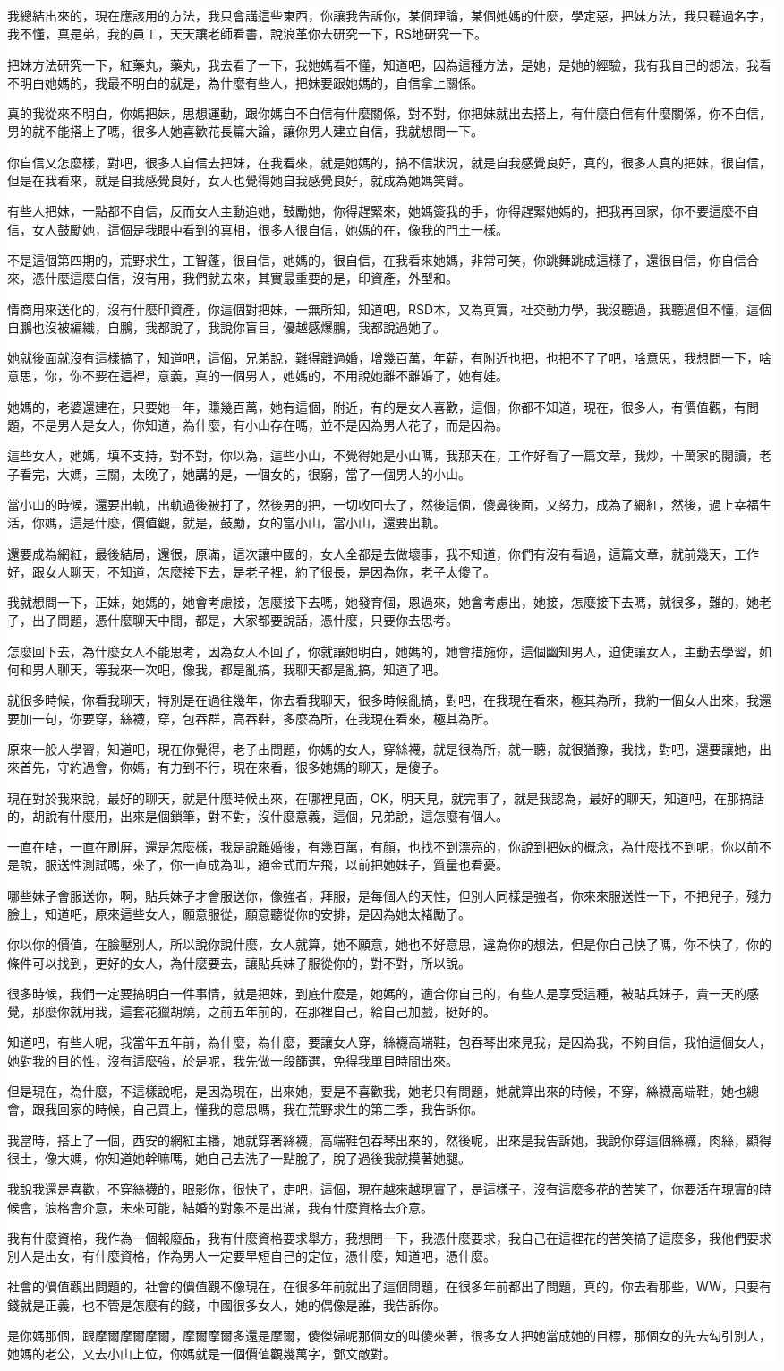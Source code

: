 我總結出來的，現在應該用的方法，我只會講這些東西，你讓我告訴你，某個理論，某個她媽的什麼，學定惡，把妹方法，我只聽過名字，我不懂，真是弟，我的員工，天天讓老師看書，說浪革你去研究一下，RS地研究一下。

把妹方法研究一下，紅藥丸，藥丸，我去看了一下，我她媽看不懂，知道吧，因為這種方法，是她，是她的經驗，我有我自己的想法，我看不明白她媽的，我最不明白的就是，為什麼有些人，把妹要跟她媽的，自信拿上關係。

真的我從來不明白，你媽把妹，思想運動，跟你媽自不自信有什麼關係，對不對，你把妹就出去搭上，有什麼自信有什麼關係，你不自信，男的就不能搭上了嗎，很多人她喜歡花長篇大論，讓你男人建立自信，我就想問一下。

你自信又怎麼樣，對吧，很多人自信去把妹，在我看來，就是她媽的，搞不信狀況，就是自我感覺良好，真的，很多人真的把妹，很自信，但是在我看來，就是自我感覺良好，女人也覺得她自我感覺良好，就成為她媽笑臂。

有些人把妹，一點都不自信，反而女人主動追她，鼓勵她，你得趕緊來，她媽簽我的手，你得趕緊她媽的，把我再回家，你不要這麼不自信，女人鼓勵她，這個是我眼中看到的真相，很多人很自信，她媽的在，像我的門土一樣。

不是這個第四期的，荒野求生，工智蓬，很自信，她媽的，很自信，在我看來她媽，非常可笑，你跳舞跳成這樣子，還很自信，你自信合來，憑什麼這麼自信，沒有用，我們就去來，其實最重要的是，印資產，外型和。

情商用來送化的，沒有什麼印資產，你這個對把妹，一無所知，知道吧，RSD本，又為真實，社交動力學，我沒聽過，我聽過但不懂，這個自鵬也沒被編織，自鵬，我都說了，我說你盲目，優越感爆鵬，我都說過她了。

她就後面就沒有這樣搞了，知道吧，這個，兄弟說，難得離過婚，增幾百萬，年薪，有附近也把，也把不了了吧，啥意思，我想問一下，啥意思，你，你不要在這裡，意義，真的一個男人，她媽的，不用說她離不離婚了，她有娃。

她媽的，老婆還建在，只要她一年，賺幾百萬，她有這個，附近，有的是女人喜歡，這個，你都不知道，現在，很多人，有價值觀，有問題，不是男人是女人，你知道，為什麼，有小山存在嗎，並不是因為男人花了，而是因為。

這些女人，她媽，填不支持，對不對，你以為，這些小山，不覺得她是小山嗎，我那天在，工作好看了一篇文章，我炒，十萬家的閱讀，老子看完，大媽，三關，太晚了，她講的是，一個女的，很窮，當了一個男人的小山。

當小山的時候，還要出軌，出軌過後被打了，然後男的把，一切收回去了，然後這個，傻鼻後面，又努力，成為了網紅，然後，過上幸福生活，你媽，這是什麼，價值觀，就是，鼓勵，女的當小山，當小山，還要出軌。

還要成為網紅，最後結局，還很，原滿，這次讓中國的，女人全都是去做壞事，我不知道，你們有沒有看過，這篇文章，就前幾天，工作好，跟女人聊天，不知道，怎麼接下去，是老子裡，約了很長，是因為你，老子太傻了。

我就想問一下，正妹，她媽的，她會考慮接，怎麼接下去嗎，她發育個，恩過來，她會考慮出，她接，怎麼接下去嗎，就很多，難的，她老子，出了問題，憑什麼聊天中間，都是，大家都要說話，憑什麼，只要你去思考。

怎麼回下去，為什麼女人不能思考，因為女人不回了，你就讓她明白，她媽的，她會措施你，這個幽知男人，迫使讓女人，主動去學習，如何和男人聊天，等我來一次吧，像我，都是亂搞，我聊天都是亂搞，知道了吧。

就很多時候，你看我聊天，特別是在過往幾年，你去看我聊天，很多時候亂搞，對吧，在我現在看來，極其為所，我約一個女人出來，我還要加一句，你要穿，絲襪，穿，包吞群，高吞鞋，多麼為所，在我現在看來，極其為所。

原來一般人學習，知道吧，現在你覺得，老子出問題，你媽的女人，穿絲襪，就是很為所，就一聽，就很猶豫，我找，對吧，還要讓她，出來首先，守約過會，你媽，有力到不行，現在來看，很多她媽的聊天，是傻子。

現在對於我來說，最好的聊天，就是什麼時候出來，在哪裡見面，OK，明天見，就完事了，就是我認為，最好的聊天，知道吧，在那搞話的，胡說有什麼用，出來是個鎖筆，對不對，沒什麼意義，這個，兄弟說，這怎麼有個人。

一直在啥，一直在刷屏，還是怎麼樣，我是說離婚後，有幾百萬，有顏，也找不到漂亮的，你說到把妹的概念，為什麼找不到呢，你以前不是說，服送性測試嗎，來了，你一直成為叫，絕金式而左飛，以前把她妹子，質量也看憂。

哪些妹子會服送你，啊，貼兵妹子才會服送你，像強者，拜服，是每個人的天性，但別人同樣是強者，你來來服送性一下，不把兒子，殘力臉上，知道吧，原來這些女人，願意服從，願意聽從你的安排，是因為她太褚勵了。

你以你的價值，在臉壓別人，所以說你說什麼，女人就算，她不願意，她也不好意思，違為你的想法，但是你自己快了嗎，你不快了，你的條件可以找到，更好的女人，為什麼要去，讓貼兵妹子服從你的，對不對，所以說。

很多時候，我們一定要搞明白一件事情，就是把妹，到底什麼是，她媽的，適合你自己的，有些人是享受這種，被貼兵妹子，貴一天的感覺，那麼你就用我，這套花獵胡燒，之前五年前的，在那裡自己，給自己加戲，挺好的。

知道吧，有些人呢，我當年五年前，為什麼，為什麼，要讓女人穿，絲襪高端鞋，包吞琴出來見我，是因為我，不夠自信，我怕這個女人，她對我的目的性，沒有這麼強，於是呢，我先做一段篩選，免得我單目時間出來。

但是現在，為什麼，不這樣說呢，是因為現在，出來她，要是不喜歡我，她老只有問題，她就算出來的時候，不穿，絲襪高端鞋，她也總會，跟我回家的時候，自己買上，懂我的意思嗎，我在荒野求生的第三季，我告訴你。

我當時，搭上了一個，西安的網紅主播，她就穿著絲襪，高端鞋包吞琴出來的，然後呢，出來是我告訴她，我說你穿這個絲襪，肉絲，顯得很土，像大媽，你知道她幹嘛嗎，她自己去洗了一點脫了，脫了過後我就摸著她腿。

我說我還是喜歡，不穿絲襪的，眼影你，很快了，走吧，這個，現在越來越現實了，是這樣子，沒有這麼多花的苦笑了，你要活在現實的時候會，浪格會介意，未來可能，結婚的對象不是出滿，我有什麼資格去介意。

我有什麼資格，我作為一個報廢品，我有什麼資格要求舉方，我想問一下，我憑什麼要求，我自己在這裡花的苦笑搞了這麼多，我他們要求別人是出女，有什麼資格，作為男人一定要早短自己的定位，憑什麼，知道吧，憑什麼。

社會的價值觀出問題的，社會的價值觀不像現在，在很多年前就出了這個問題，在很多年前都出了問題，真的，你去看那些，WW，只要有錢就是正義，也不管是怎麼有的錢，中國很多女人，她的偶像是誰，我告訴你。

是你媽那個，跟摩爾摩爾摩爾，摩爾摩爾多還是摩爾，傻傑婦呢那個女的叫傻來著，很多女人把她當成她的目標，那個女的先去勾引別人，她媽的老公，又去小山上位，你媽就是一個價值觀幾萬字，鄧文敵對。
